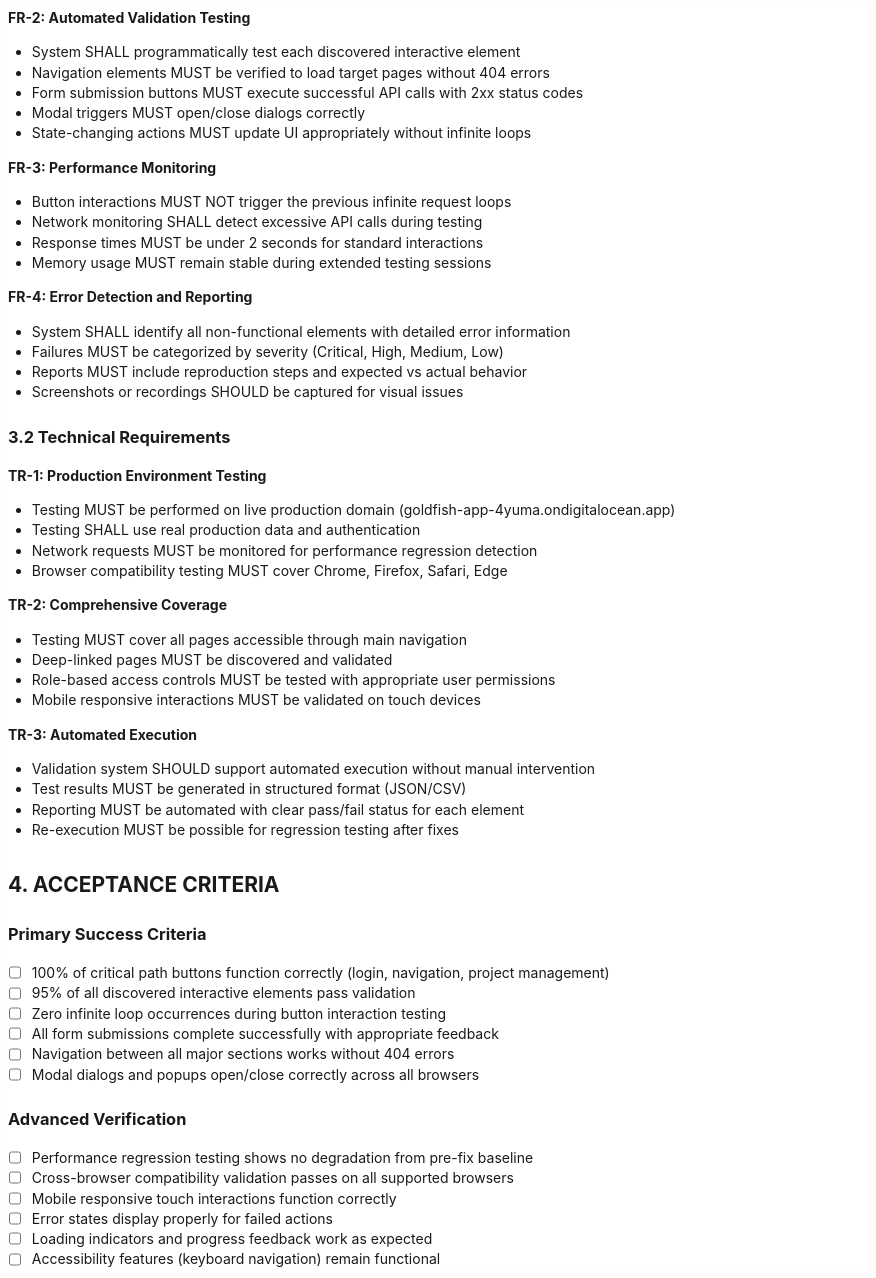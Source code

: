 **FR-2: Automated Validation Testing**
- System SHALL programmatically test each discovered interactive element
- Navigation elements MUST be verified to load target pages without 404 errors
- Form submission buttons MUST execute successful API calls with 2xx status codes
- Modal triggers MUST open/close dialogs correctly
- State-changing actions MUST update UI appropriately without infinite loops

**FR-3: Performance Monitoring**
- Button interactions MUST NOT trigger the previous infinite request loops
- Network monitoring SHALL detect excessive API calls during testing
- Response times MUST be under 2 seconds for standard interactions
- Memory usage MUST remain stable during extended testing sessions

**FR-4: Error Detection and Reporting**
- System SHALL identify all non-functional elements with detailed error information
- Failures MUST be categorized by severity (Critical, High, Medium, Low)
- Reports MUST include reproduction steps and expected vs actual behavior
- Screenshots or recordings SHOULD be captured for visual issues

### 3.2 Technical Requirements

**TR-1: Production Environment Testing**
- Testing MUST be performed on live production domain (goldfish-app-4yuma.ondigitalocean.app)
- Testing SHALL use real production data and authentication
- Network requests MUST be monitored for performance regression detection
- Browser compatibility testing MUST cover Chrome, Firefox, Safari, Edge

**TR-2: Comprehensive Coverage**
- Testing MUST cover all pages accessible through main navigation
- Deep-linked pages MUST be discovered and validated
- Role-based access controls MUST be tested with appropriate user permissions
- Mobile responsive interactions MUST be validated on touch devices

**TR-3: Automated Execution**
- Validation system SHOULD support automated execution without manual intervention
- Test results MUST be generated in structured format (JSON/CSV)
- Reporting MUST be automated with clear pass/fail status for each element
- Re-execution MUST be possible for regression testing after fixes

## 4. ACCEPTANCE CRITERIA

### Primary Success Criteria
- [ ] 100% of critical path buttons function correctly (login, navigation, project management)
- [ ] 95% of all discovered interactive elements pass validation
- [ ] Zero infinite loop occurrences during button interaction testing
- [ ] All form submissions complete successfully with appropriate feedback
- [ ] Navigation between all major sections works without 404 errors
- [ ] Modal dialogs and popups open/close correctly across all browsers

### Advanced Verification
- [ ] Performance regression testing shows no degradation from pre-fix baseline
- [ ] Cross-browser compatibility validation passes on all supported browsers
- [ ] Mobile responsive touch interactions function correctly
- [ ] Error states display properly for failed actions
- [ ] Loading indicators and progress feedback work as expected
- [ ] Accessibility features (keyboard navigation) remain functional
